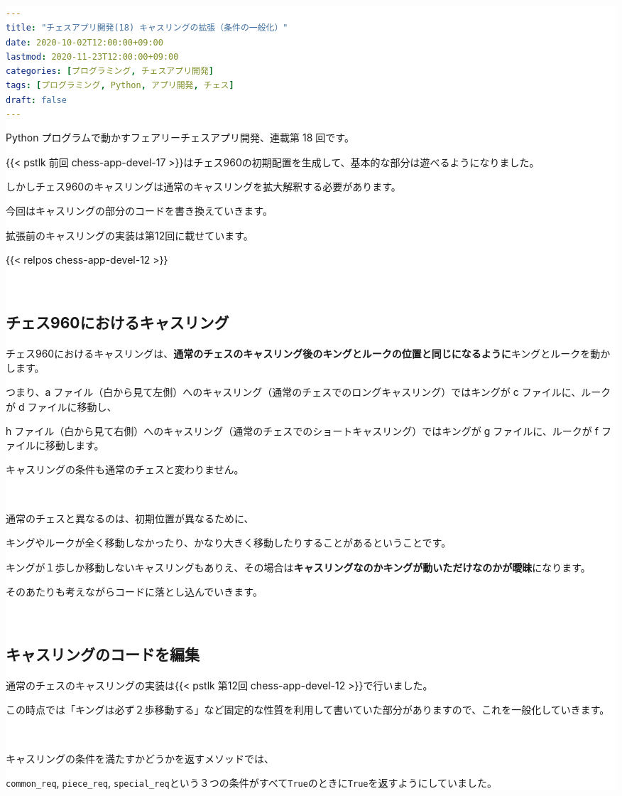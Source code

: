 ```yaml
---
title: "チェスアプリ開発(18) キャスリングの拡張（条件の一般化）"
date: 2020-10-02T12:00:00+09:00
lastmod: 2020-11-23T12:00:00+09:00
categories: [プログラミング, チェスアプリ開発]
tags: [プログラミング, Python, アプリ開発, チェス]
draft: false
---
```


Python プログラムで動かすフェアリーチェスアプリ開発、連載第 18 回です。

{{< pstlk 前回 chess-app-devel-17 >}}はチェス960の初期配置を生成して、基本的な部分は遊べるようになりました。

しかしチェス960のキャスリングは通常のキャスリングを拡大解釈する必要があります。



今回はキャスリングの部分のコードを書き換えていきます。

拡張前のキャスリングの実装は第12回に載せています。

{{< relpos chess-app-devel-12 >}}

<br>

## チェス960におけるキャスリング

チェス960におけるキャスリングは、**通常のチェスのキャスリング後のキングとルークの位置と同じになるように**キングとルークを動かします。

つまり、a ファイル（白から見て左側）へのキャスリング（通常のチェスでのロングキャスリング）ではキングが c ファイルに、ルークが d ファイルに移動し、

h ファイル（白から見て右側）へのキャスリング（通常のチェスでのショートキャスリング）ではキングが g ファイルに、ルークが f ファイルに移動します。

キャスリングの条件も通常のチェスと変わりません。

<br>

通常のチェスと異なるのは、初期位置が異なるために、

キングやルークが全く移動しなかったり、かなり大きく移動したりすることがあるということです。

キングが１歩しか移動しないキャスリングもありえ、その場合は**キャスリングなのかキングが動いただけなのかが曖昧**になります。

そのあたりも考えながらコードに落とし込んでいきます。

<br>

## キャスリングのコードを編集

通常のチェスのキャスリングの実装は{{< pstlk 第12回 chess-app-devel-12 >}}で行いました。

この時点では「キングは必ず２歩移動する」など固定的な性質を利用して書いていた部分がありますので、これを一般化していきます。

<br>

キャスリングの条件を満たすかどうかを返すメソッドでは、

`common_req`, `piece_req`, `special_req`という３つの条件がすべて`True`のときに`True`を返すようにしていました。

